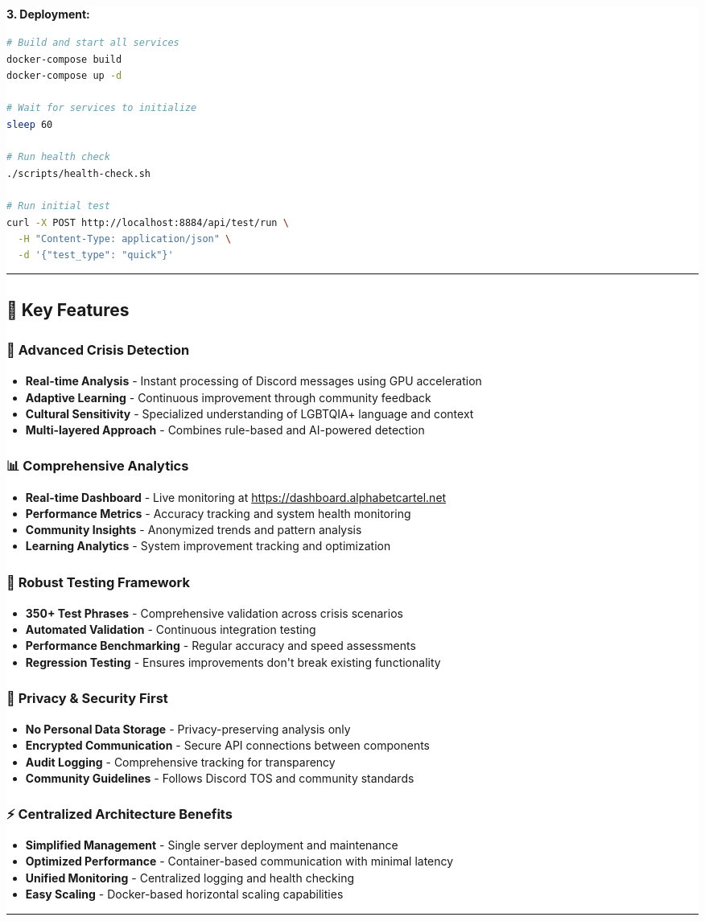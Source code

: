 **3. Deployment:**
```bash
# Build and start all services
docker-compose build
docker-compose up -d

# Wait for services to initialize
sleep 60

# Run health check
./scripts/health-check.sh

# Run initial test
curl -X POST http://localhost:8884/api/test/run \
  -H "Content-Type: application/json" \
  -d '{"test_type": "quick"}'
```

---

## 🌟 Key Features

### 🤖 **Advanced Crisis Detection**
- **Real-time Analysis** - Instant processing of Discord messages using GPU acceleration
- **Adaptive Learning** - Continuous improvement through community feedback
- **Cultural Sensitivity** - Specialized understanding of LGBTQIA+ language and context
- **Multi-layered Approach** - Combines rule-based and AI-powered detection

### 📊 **Comprehensive Analytics**
- **Real-time Dashboard** - Live monitoring at https://dashboard.alphabetcartel.net
- **Performance Metrics** - Accuracy tracking and system health monitoring
- **Community Insights** - Anonymized trends and pattern analysis
- **Learning Analytics** - System improvement tracking and optimization

### 🧪 **Robust Testing Framework**
- **350+ Test Phrases** - Comprehensive validation across crisis scenarios
- **Automated Validation** - Continuous integration testing
- **Performance Benchmarking** - Regular accuracy and speed assessments
- **Regression Testing** - Ensures improvements don't break existing functionality

### 🔐 **Privacy & Security First**
- **No Personal Data Storage** - Privacy-preserving analysis only
- **Encrypted Communication** - Secure API connections between components
- **Audit Logging** - Comprehensive tracking for transparency
- **Community Guidelines** - Follows Discord TOS and community standards

### ⚡ **Centralized Architecture Benefits**
- **Simplified Management** - Single server deployment and maintenance
- **Optimized Performance** - Container-based communication with minimal latency
- **Unified Monitoring** - Centralized logging and health checking
- **Easy Scaling** - Docker-based horizontal scaling capabilities

---